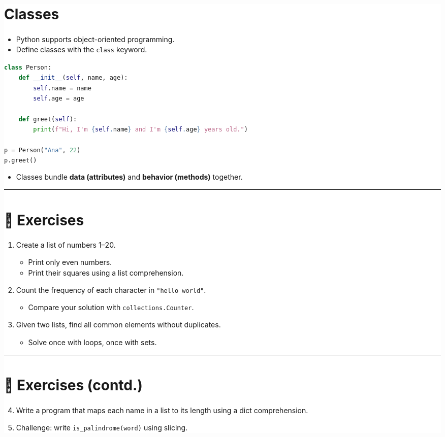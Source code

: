 # Classes

- Python supports object-oriented programming.
- Define classes with the `class` keyword.

```python
class Person:
    def __init__(self, name, age):
        self.name = name
        self.age = age

    def greet(self):
        print(f"Hi, I'm {self.name} and I'm {self.age} years old.")

p = Person("Ana", 22)
p.greet()
```

- Classes bundle **data (attributes)** and **behavior (methods)** together.

---
# 📝 Exercises

1. Create a list of numbers 1–20.  
   - Print only even numbers.  
   - Print their squares using a list comprehension.  

2. Count the frequency of each character in `"hello world"`.  
   - Compare your solution with `collections.Counter`.  

3. Given two lists, find all common elements without duplicates.  
   - Solve once with loops, once with sets.  

---
# 📝 Exercises (contd.)

4. Write a program that maps each name in a list to its length using a dict comprehension.  

5. Challenge: write `is_palindrome(word)` using slicing.  
